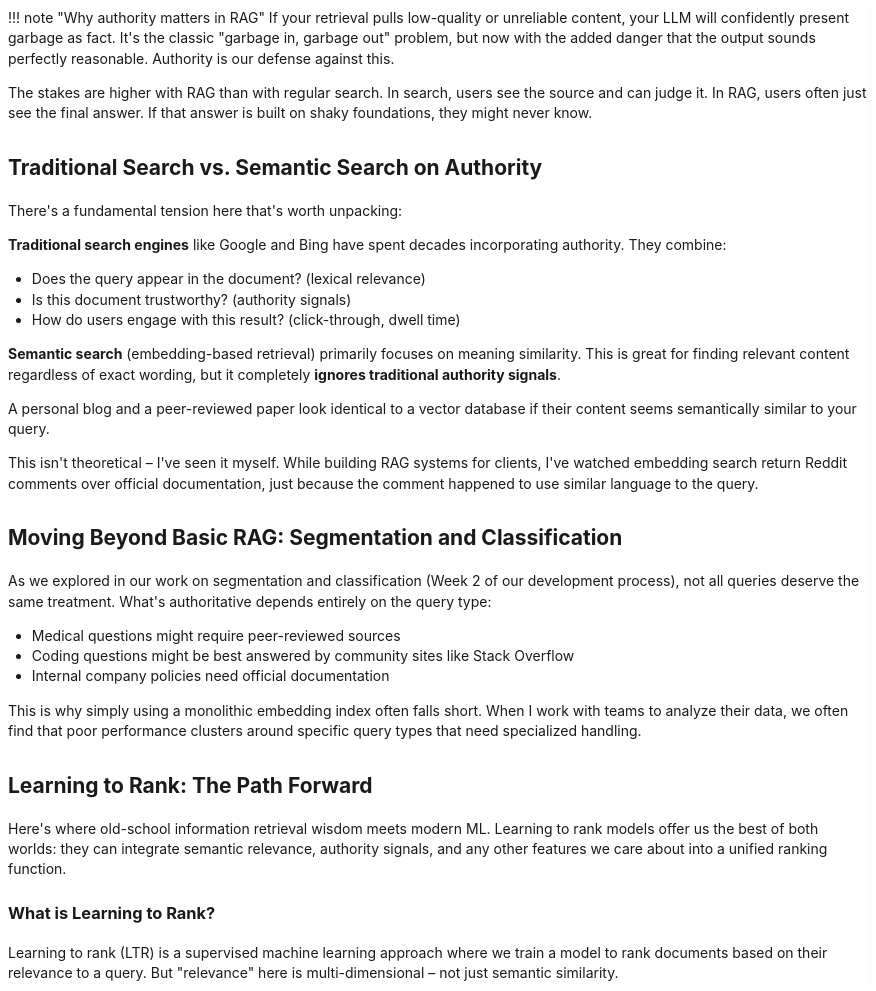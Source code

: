 !!! note "Why authority matters in RAG"
If your retrieval pulls low-quality or unreliable content, your LLM will confidently present garbage as fact. It's the classic "garbage in, garbage out" problem, but now with the added danger that the output sounds perfectly reasonable. Authority is our defense against this.

The stakes are higher with RAG than with regular search. In search, users see the source and can judge it. In RAG, users often just see the final answer. If that answer is built on shaky foundations, they might never know.

## Traditional Search vs. Semantic Search on Authority

There's a fundamental tension here that's worth unpacking:

**Traditional search engines** like Google and Bing have spent decades incorporating authority. They combine:

- Does the query appear in the document? (lexical relevance)
- Is this document trustworthy? (authority signals)
- How do users engage with this result? (click-through, dwell time)

**Semantic search** (embedding-based retrieval) primarily focuses on meaning similarity. This is great for finding relevant content regardless of exact wording, but it completely **ignores traditional authority signals**.

A personal blog and a peer-reviewed paper look identical to a vector database if their content seems semantically similar to your query.

This isn't theoretical – I've seen it myself. While building RAG systems for clients, I've watched embedding search return Reddit comments over official documentation, just because the comment happened to use similar language to the query.

## Moving Beyond Basic RAG: Segmentation and Classification

As we explored in our work on segmentation and classification (Week 2 of our development process), not all queries deserve the same treatment. What's authoritative depends entirely on the query type:

- Medical questions might require peer-reviewed sources
- Coding questions might be best answered by community sites like Stack Overflow
- Internal company policies need official documentation

This is why simply using a monolithic embedding index often falls short. When I work with teams to analyze their data, we often find that poor performance clusters around specific query types that need specialized handling.

## Learning to Rank: The Path Forward

Here's where old-school information retrieval wisdom meets modern ML. Learning to rank models offer us the best of both worlds: they can integrate semantic relevance, authority signals, and any other features we care about into a unified ranking function.

### What is Learning to Rank?

Learning to rank (LTR) is a supervised machine learning approach where we train a model to rank documents based on their relevance to a query. But "relevance" here is multi-dimensional – not just semantic similarity.
